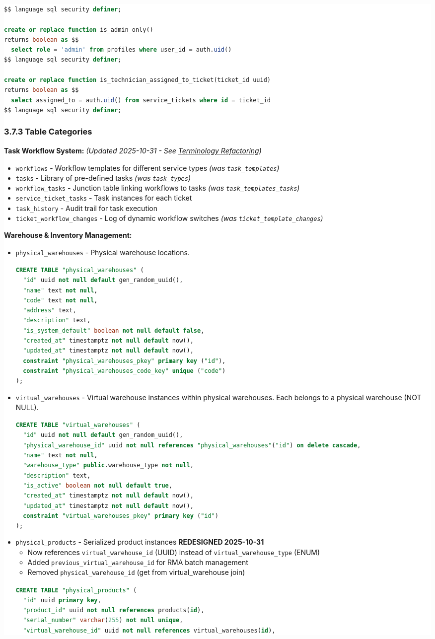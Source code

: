```sql
$$ language sql security definer;

create or replace function is_admin_only()
returns boolean as $$
  select role = 'admin' from profiles where user_id = auth.uid()
$$ language sql security definer;

create or replace function is_technician_assigned_to_ticket(ticket_id uuid)
returns boolean as $$
  select assigned_to = auth.uid() from service_tickets where id = ticket_id
$$ language sql security definer;
```

### 3.7.3 Table Categories

**Task Workflow System:** *(Updated 2025-10-31 - See [Terminology Refactoring](./TERMINOLOGY-REFACTORING-TASKS-WORKFLOWS.md))*
- `workflows` - Workflow templates for different service types *(was `task_templates`)*
- `tasks` - Library of pre-defined tasks *(was `task_types`)*
- `workflow_tasks` - Junction table linking workflows to tasks *(was `task_templates_tasks`)*
- `service_ticket_tasks` - Task instances for each ticket
- `task_history` - Audit trail for task execution
- `ticket_workflow_changes` - Log of dynamic workflow switches *(was `ticket_template_changes`)*

**Warehouse & Inventory Management:**
- `physical_warehouses` - Physical warehouse locations.
  ```sql
  CREATE TABLE "physical_warehouses" (
    "id" uuid not null default gen_random_uuid(),
    "name" text not null,
    "code" text not null,
    "address" text,
    "description" text,
    "is_system_default" boolean not null default false,
    "created_at" timestamptz not null default now(),
    "updated_at" timestamptz not null default now(),
    constraint "physical_warehouses_pkey" primary key ("id"),
    constraint "physical_warehouses_code_key" unique ("code")
  );
  ```
- `virtual_warehouses` - Virtual warehouse instances within physical warehouses. Each belongs to a physical warehouse (NOT NULL).
  ```sql
  CREATE TABLE "virtual_warehouses" (
    "id" uuid not null default gen_random_uuid(),
    "physical_warehouse_id" uuid not null references "physical_warehouses"("id") on delete cascade,
    "name" text not null,
    "warehouse_type" public.warehouse_type not null,
    "description" text,
    "is_active" boolean not null default true,
    "created_at" timestamptz not null default now(),
    "updated_at" timestamptz not null default now(),
    constraint "virtual_warehouses_pkey" primary key ("id")
  );
  ```
- `physical_products` - Serialized product instances **REDESIGNED 2025-10-31**
  - Now references `virtual_warehouse_id` (UUID) instead of `virtual_warehouse_type` (ENUM)
  - Added `previous_virtual_warehouse_id` for RMA batch management
  - Removed `physical_warehouse_id` (get from virtual_warehouse join)
  ```sql
  CREATE TABLE "physical_products" (
    "id" uuid primary key,
    "product_id" uuid not null references products(id),
    "serial_number" varchar(255) not null unique,
    "virtual_warehouse_id" uuid not null references virtual_warehouses(id),
  ```
